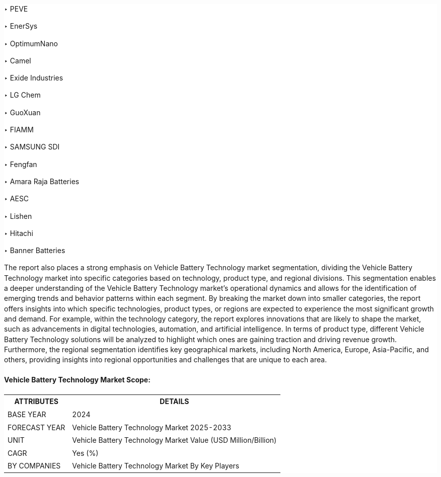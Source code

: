 ‣ PEVE

‣ EnerSys

‣ OptimumNano

‣ Camel

‣ Exide Industries

‣ LG Chem

‣ GuoXuan

‣ FIAMM

‣ SAMSUNG SDI

‣ Fengfan

‣ Amara Raja Batteries

‣ AESC

‣ Lishen

‣ Hitachi

‣ Banner Batteries

The report also places a strong emphasis on Vehicle Battery Technology market segmentation, dividing the Vehicle Battery Technology market into specific categories based on technology, product type, and regional divisions. This segmentation enables a deeper understanding of the Vehicle Battery Technology market’s operational dynamics and allows for the identification of emerging trends and behavior patterns within each segment. By breaking the market down into smaller categories, the report offers insights into which specific technologies, product types, or regions are expected to experience the most significant growth and demand. For example, within the technology category, the report explores innovations that are likely to shape the market, such as advancements in digital technologies, automation, and artificial intelligence. In terms of product type, different Vehicle Battery Technology solutions will be analyzed to highlight which ones are gaining traction and driving revenue growth. Furthermore, the regional segmentation identifies key geographical markets, including North America, Europe, Asia-Pacific, and others, providing insights into regional opportunities and challenges that are unique to each area.

<h4>Vehicle Battery Technology Market Scope:</h4>
<table>
<tr>
<th>ATTRIBUTES</th>
<th>DETAILS</th>
</tr>
<tr>
<td>BASE YEAR</td>
<td>2024</td>
</tr>
<tr>
<td>FORECAST YEAR</td>
<td>Vehicle Battery Technology Market 2025-2033</td>
</tr>
<tr>
<td>UNIT</td>
<td>Vehicle Battery Technology Market Value (USD Million/Billion)</td>
<tr>
<td>CAGR</td>
<td>Yes (%)</td>
</tr>
</tr>
<tr>
<td>BY COMPANIES</td>
<td>Vehicle Battery Technology Market By Key Players</td>
</tr>
<tr>